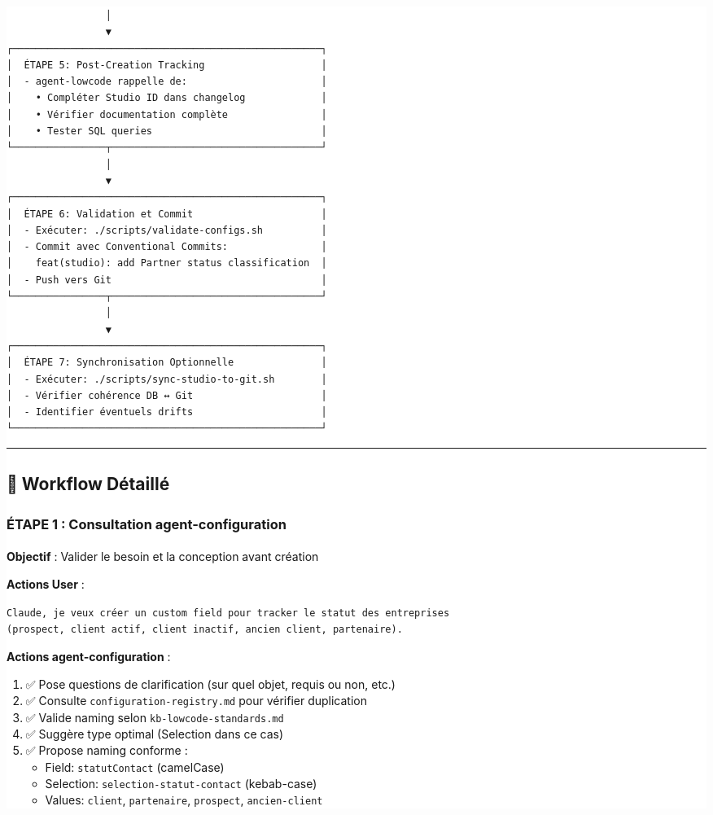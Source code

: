 ```
                 │
                 ▼
┌─────────────────────────────────────────────────────┐
│  ÉTAPE 5: Post-Creation Tracking                    │
│  - agent-lowcode rappelle de:                       │
│    • Compléter Studio ID dans changelog             │
│    • Vérifier documentation complète                │
│    • Tester SQL queries                             │
└────────────────┬────────────────────────────────────┘
                 │
                 ▼
┌─────────────────────────────────────────────────────┐
│  ÉTAPE 6: Validation et Commit                      │
│  - Exécuter: ./scripts/validate-configs.sh          │
│  - Commit avec Conventional Commits:                │
│    feat(studio): add Partner status classification  │
│  - Push vers Git                                    │
└────────────────┬────────────────────────────────────┘
                 │
                 ▼
┌─────────────────────────────────────────────────────┐
│  ÉTAPE 7: Synchronisation Optionnelle               │
│  - Exécuter: ./scripts/sync-studio-to-git.sh        │
│  - Vérifier cohérence DB ↔ Git                      │
│  - Identifier éventuels drifts                      │
└─────────────────────────────────────────────────────┘
```

---

## 🚀 Workflow Détaillé

### ÉTAPE 1 : Consultation agent-configuration

**Objectif** : Valider le besoin et la conception avant création

**Actions User** :
```
Claude, je veux créer un custom field pour tracker le statut des entreprises
(prospect, client actif, client inactif, ancien client, partenaire).
```

**Actions agent-configuration** :
1. ✅ Pose questions de clarification (sur quel objet, requis ou non, etc.)
2. ✅ Consulte `configuration-registry.md` pour vérifier duplication
3. ✅ Valide naming selon `kb-lowcode-standards.md`
4. ✅ Suggère type optimal (Selection dans ce cas)
5. ✅ Propose naming conforme :
   - Field: `statutContact` (camelCase)
   - Selection: `selection-statut-contact` (kebab-case)
   - Values: `client`, `partenaire`, `prospect`, `ancien-client`
